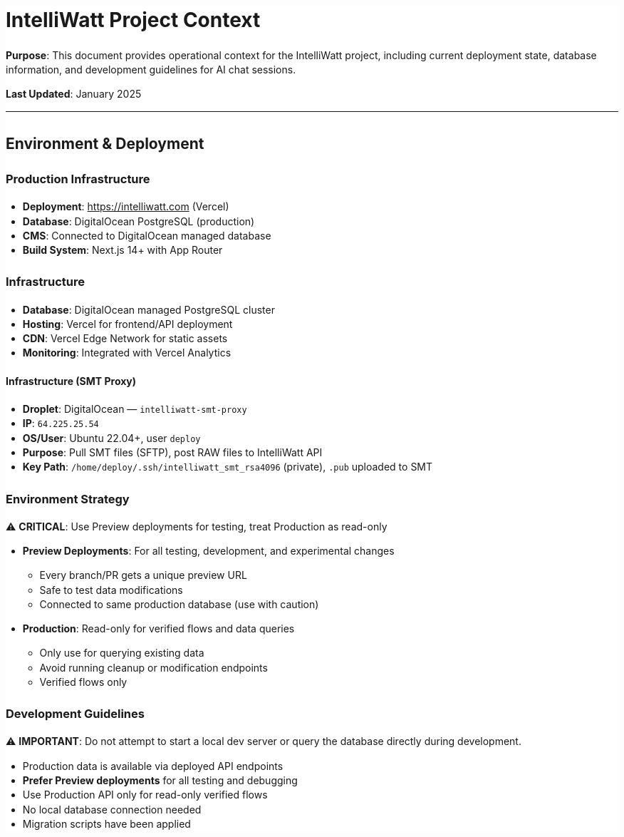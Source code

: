 # IntelliWatt Project Context

**Purpose**: This document provides operational context for the IntelliWatt project, including current deployment state, database information, and development guidelines for AI chat sessions.

**Last Updated**: January 2025

---

## Environment & Deployment

### Production Infrastructure
- **Deployment**: https://intelliwatt.com (Vercel)
- **Database**: DigitalOcean PostgreSQL (production)
- **CMS**: Connected to DigitalOcean managed database
- **Build System**: Next.js 14+ with App Router

### Infrastructure
- **Database**: DigitalOcean managed PostgreSQL cluster
- **Hosting**: Vercel for frontend/API deployment
- **CDN**: Vercel Edge Network for static assets
- **Monitoring**: Integrated with Vercel Analytics

#### Infrastructure (SMT Proxy)
- **Droplet**: DigitalOcean — `intelliwatt-smt-proxy`
- **IP**: `64.225.25.54`
- **OS/User**: Ubuntu 22.04+, user `deploy`
- **Purpose**: Pull SMT files (SFTP), post RAW files to IntelliWatt API
- **Key Path**: `/home/deploy/.ssh/intelliwatt_smt_rsa4096` (private), `.pub` uploaded to SMT

### Environment Strategy
⚠️ **CRITICAL**: Use Preview deployments for testing, treat Production as read-only

- **Preview Deployments**: For all testing, development, and experimental changes
  - Every branch/PR gets a unique preview URL
  - Safe to test data modifications
  - Connected to same production database (use with caution)
  
- **Production**: Read-only for verified flows and data queries
  - Only use for querying existing data
  - Avoid running cleanup or modification endpoints
  - Verified flows only

### Development Guidelines
⚠️ **IMPORTANT**: Do not attempt to start a local dev server or query the database directly during development.

- Production data is available via deployed API endpoints
- **Prefer Preview deployments** for all testing and debugging
- Use Production API only for read-only verified flows
- No local database connection needed
- Migration scripts have been applied
